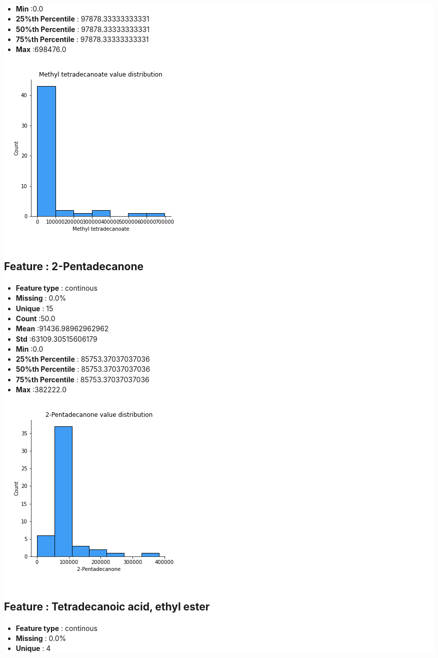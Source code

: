 - **Min** :0.0
- **25%th Percentile** : 97878.33333333331
- **50%th Percentile** : 97878.33333333331
- **75%th Percentile** : 97878.33333333331
- **Max** :698476.0

![](Methyl_tetradecanoate.png)
## Feature :  2-Pentadecanone
- **Feature type** : continous
- **Missing** : 0.0%
- **Unique** : 15
- **Count** :50.0
- **Mean** :91436.98962962962
- **Std** :63109.30515606179
- **Min** :0.0
- **25%th Percentile** : 85753.37037037036
- **50%th Percentile** : 85753.37037037036
- **75%th Percentile** : 85753.37037037036
- **Max** :382222.0

![](_2-Pentadecanone.png)
## Feature : Tetradecanoic acid, ethyl ester
- **Feature type** : continous
- **Missing** : 0.0%
- **Unique** : 4